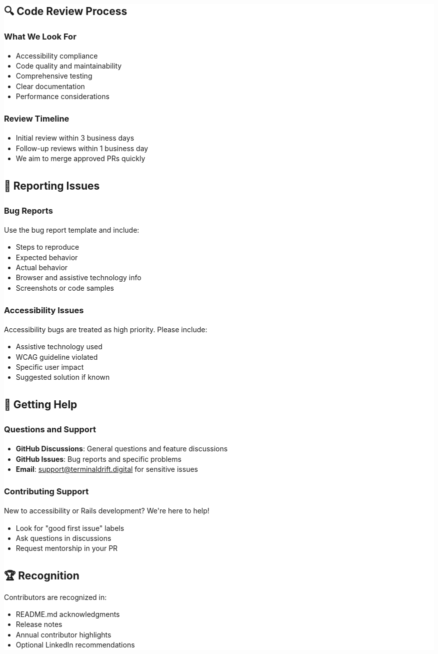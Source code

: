 ## 🔍 Code Review Process

### **What We Look For**
- Accessibility compliance
- Code quality and maintainability
- Comprehensive testing
- Clear documentation
- Performance considerations

### **Review Timeline**
- Initial review within 3 business days
- Follow-up reviews within 1 business day
- We aim to merge approved PRs quickly

## 🚨 Reporting Issues

### **Bug Reports**
Use the bug report template and include:
- Steps to reproduce
- Expected behavior
- Actual behavior  
- Browser and assistive technology info
- Screenshots or code samples

### **Accessibility Issues**
Accessibility bugs are treated as high priority. Please include:
- Assistive technology used
- WCAG guideline violated
- Specific user impact
- Suggested solution if known

## 💬 Getting Help

### **Questions and Support**
- **GitHub Discussions**: General questions and feature discussions
- **GitHub Issues**: Bug reports and specific problems
- **Email**: support@terminaldrift.digital for sensitive issues

### **Contributing Support**
New to accessibility or Rails development? We're here to help!
- Look for "good first issue" labels
- Ask questions in discussions
- Request mentorship in your PR

## 🏆 Recognition

Contributors are recognized in:
- README.md acknowledgments
- Release notes
- Annual contributor highlights
- Optional LinkedIn recommendations
